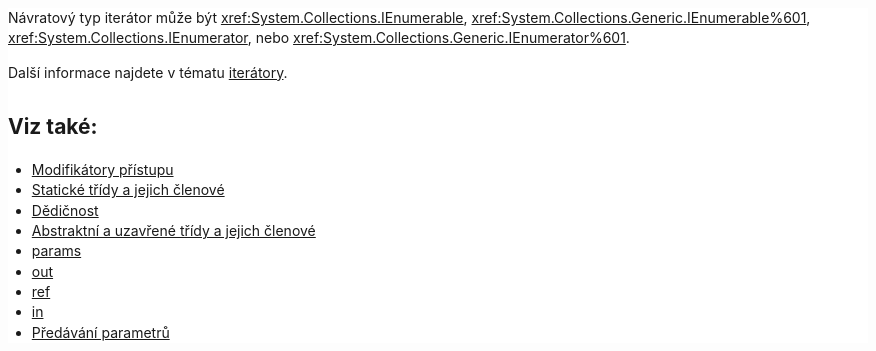 Návratový typ iterátor může být <xref:System.Collections.IEnumerable>, <xref:System.Collections.Generic.IEnumerable%601>, <xref:System.Collections.IEnumerator>, nebo <xref:System.Collections.Generic.IEnumerator%601>.

Další informace najdete v tématu [iterátory](programming-guide/concepts/iterators.md).

## <a name="see-also"></a>Viz také: ##

- [Modifikátory přístupu](language-reference/keywords/access-modifiers.md)   
- [Statické třídy a jejich členové](programming-guide/classes-and-structs/static-classes-and-static-class-members.md)   
- [Dědičnost](programming-guide/classes-and-structs/inheritance.md)   
- [Abstraktní a uzavřené třídy a jejich členové](programming-guide/classes-and-structs/abstract-and-sealed-classes-and-class-members.md)   
- [params](language-reference/keywords/params.md)   
- [out](language-reference/keywords/out-parameter-modifier.md)   
- [ref](language-reference/keywords/ref.md)   
- [in](language-reference/keywords/in-parameter-modifier.md)   
- [Předávání parametrů](programming-guide/classes-and-structs/passing-parameters.md)
